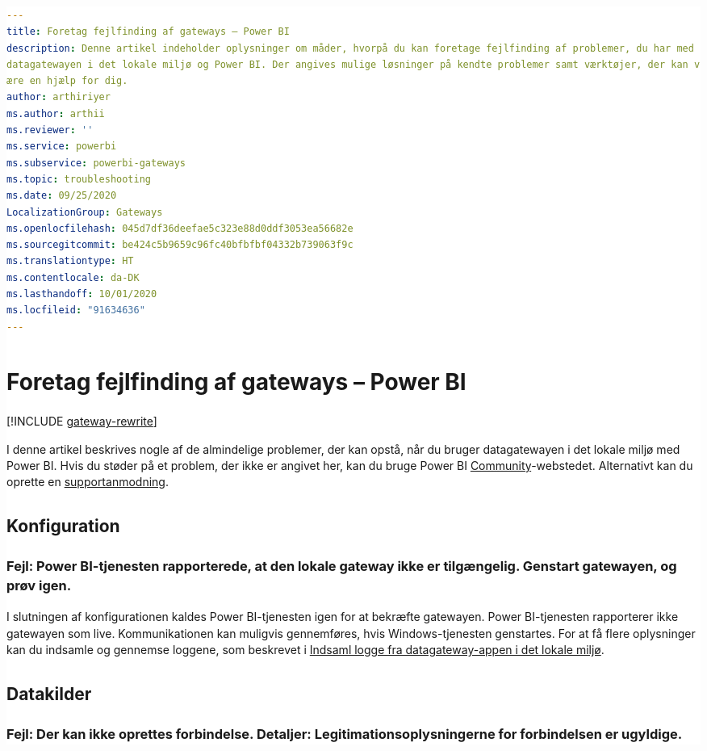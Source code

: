 ```yaml
---
title: Foretag fejlfinding af gateways – Power BI
description: Denne artikel indeholder oplysninger om måder, hvorpå du kan foretage fejlfinding af problemer, du har med datagatewayen i det lokale miljø og Power BI. Der angives mulige løsninger på kendte problemer samt værktøjer, der kan være en hjælp for dig.
author: arthiriyer
ms.author: arthii
ms.reviewer: ''
ms.service: powerbi
ms.subservice: powerbi-gateways
ms.topic: troubleshooting
ms.date: 09/25/2020
LocalizationGroup: Gateways
ms.openlocfilehash: 045d7df36deefae5c323e88d0ddf3053ea56682e
ms.sourcegitcommit: be424c5b9659c96fc40bfbfbf04332b739063f9c
ms.translationtype: HT
ms.contentlocale: da-DK
ms.lasthandoff: 10/01/2020
ms.locfileid: "91634636"
---
```

# <a name="troubleshoot-gateways---power-bi"></a>Foretag fejlfinding af gateways – Power BI

[!INCLUDE [gateway-rewrite](../includes/gateway-rewrite.md)]

I denne artikel beskrives nogle af de almindelige problemer, der kan opstå, når du bruger datagatewayen i det lokale miljø med Power BI. Hvis du støder på et problem, der ikke er angivet her, kan du bruge Power BI [Community](https://community.powerbi.com)-webstedet. Alternativt kan du oprette en [supportanmodning](https://powerbi.microsoft.com/support).

## <a name="configuration"></a>Konfiguration

### <a name="error-power-bi-service-reported-local-gateway-as-unreachable-restart-the-gateway-and-try-again"></a>Fejl: Power BI-tjenesten rapporterede, at den lokale gateway ikke er tilgængelig. Genstart gatewayen, og prøv igen.

I slutningen af konfigurationen kaldes Power BI-tjenesten igen for at bekræfte gatewayen. Power BI-tjenesten rapporterer ikke gatewayen som live. Kommunikationen kan muligvis gennemføres, hvis Windows-tjenesten genstartes. For at få flere oplysninger kan du indsamle og gennemse loggene, som beskrevet i [Indsaml logge fra datagateway-appen i det lokale miljø](/data-integration/gateway/service-gateway-tshoot#collect-logs-from-the-on-premises-data-gateway-app).

## <a name="data-sources"></a>Datakilder

### <a name="error-unable-to-connect-details-invalid-connection-credentials"></a>Fejl: Der kan ikke oprettes forbindelse. Detaljer: Legitimationsoplysningerne for forbindelsen er ugyldige.
